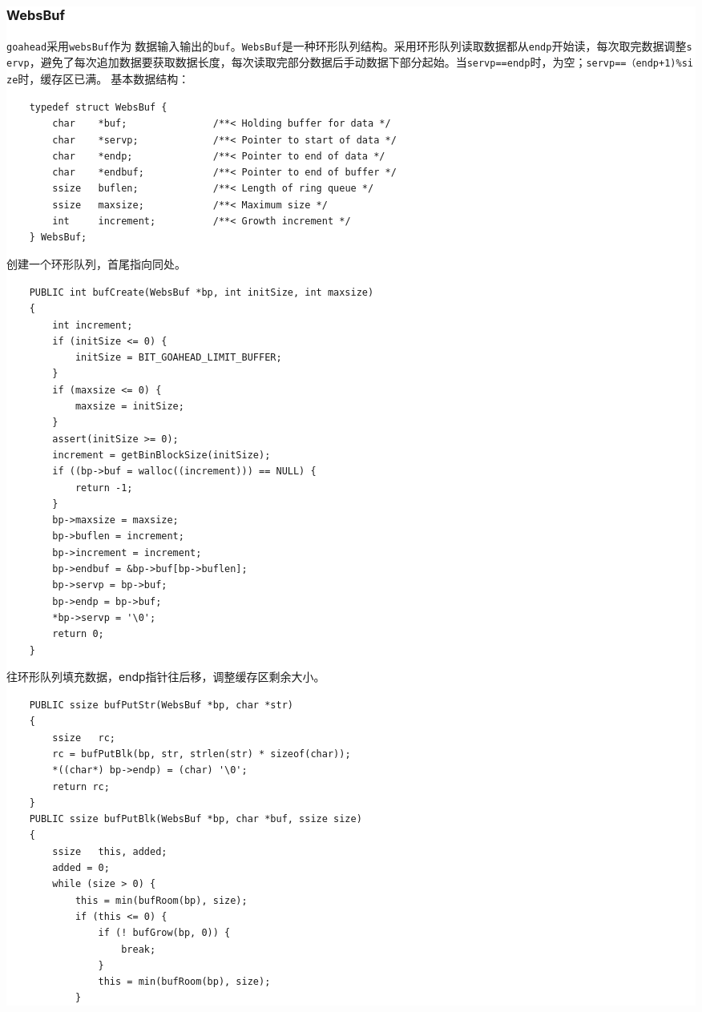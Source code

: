 ###     WebsBuf
`goahead`采用`websBuf`作为 数据输入输出的`buf`。`WebsBuf`是一种环形队列结构。采用环形队列读取数据都从`endp`开始读，每次取完数据调整`servp`，避免了每次追加数据要获取数据长度，每次读取完部分数据后手动数据下部分起始。当`servp==endp`时，为空；`servp==（endp+1)%size`时，缓存区已满。
基本数据结构：
````
    typedef struct WebsBuf {
        char    *buf;               /**< Holding buffer for data */
        char    *servp;             /**< Pointer to start of data */
        char    *endp;              /**< Pointer to end of data */
        char    *endbuf;            /**< Pointer to end of buffer */
        ssize   buflen;             /**< Length of ring queue */
        ssize   maxsize;            /**< Maximum size */
        int     increment;          /**< Growth increment */
    } WebsBuf;
 ````
 
创建一个环形队列，首尾指向同处。
```
    PUBLIC int bufCreate(WebsBuf *bp, int initSize, int maxsize)
    {
        int increment;
        if (initSize <= 0) {
            initSize = BIT_GOAHEAD_LIMIT_BUFFER;
        }
        if (maxsize <= 0) {
            maxsize = initSize;
        }
        assert(initSize >= 0);
        increment = getBinBlockSize(initSize);
        if ((bp->buf = walloc((increment))) == NULL) {
            return -1;
        }
        bp->maxsize = maxsize;
        bp->buflen = increment;
        bp->increment = increment;
        bp->endbuf = &bp->buf[bp->buflen];
        bp->servp = bp->buf;
        bp->endp = bp->buf;
        *bp->servp = '\0';
        return 0;
    }
```

往环形队列填充数据，endp指针往后移，调整缓存区剩余大小。

````
    PUBLIC ssize bufPutStr(WebsBuf *bp, char *str)
    {
        ssize   rc;
        rc = bufPutBlk(bp, str, strlen(str) * sizeof(char));
        *((char*) bp->endp) = (char) '\0';
        return rc;
    }
    PUBLIC ssize bufPutBlk(WebsBuf *bp, char *buf, ssize size)
    {
        ssize   this, added;
        added = 0;
        while (size > 0) {
            this = min(bufRoom(bp), size);
            if (this <= 0) {
                if (! bufGrow(bp, 0)) {
                    break;
                }
                this = min(bufRoom(bp), size);
            }
````